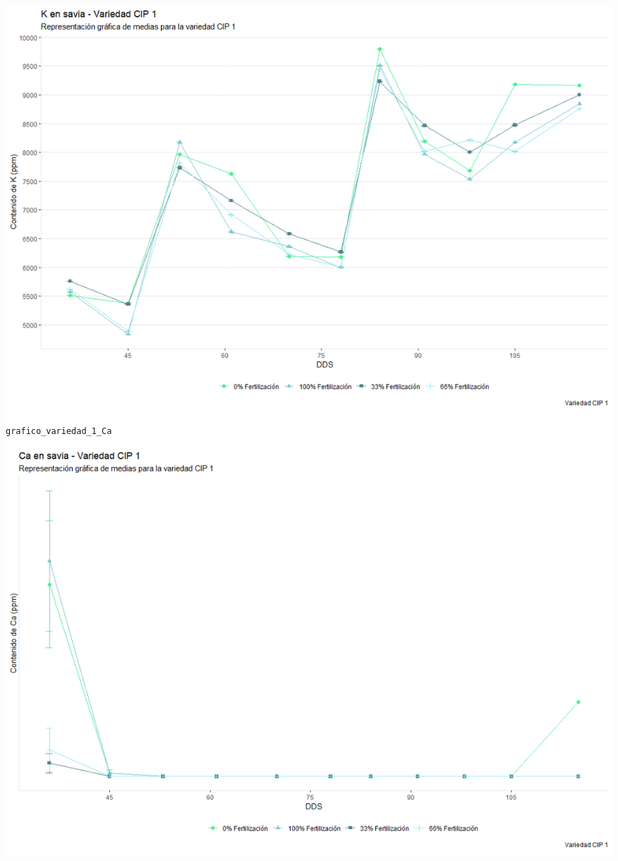 ![](mccain_savia_files/figure-gfm/unnamed-chunk-7-2.png)

``` r
grafico_variedad_1_Ca
```

![](mccain_savia_files/figure-gfm/unnamed-chunk-7-3.png)